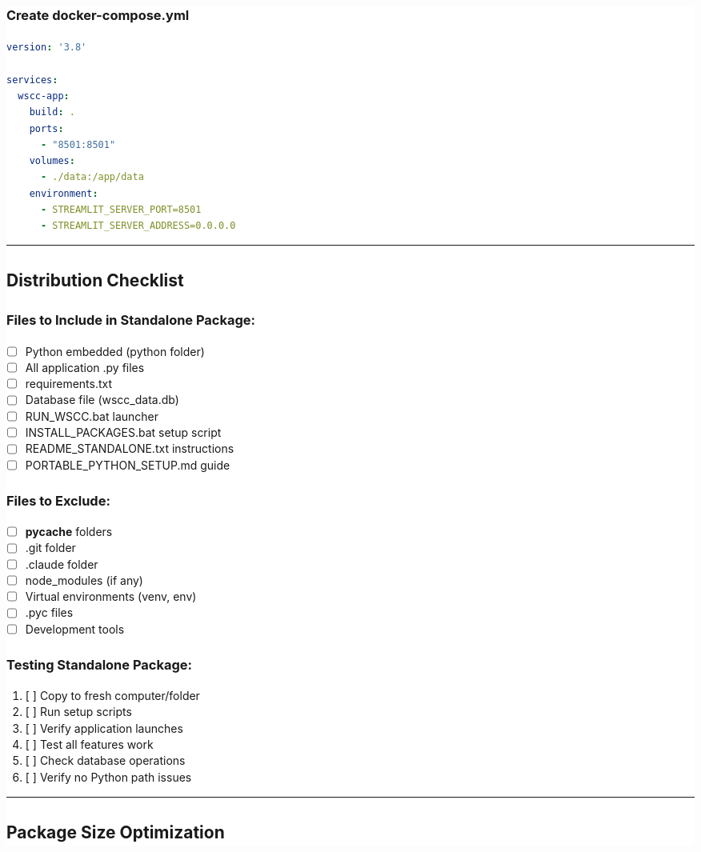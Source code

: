 ### Create docker-compose.yml

```yaml
version: '3.8'

services:
  wscc-app:
    build: .
    ports:
      - "8501:8501"
    volumes:
      - ./data:/app/data
    environment:
      - STREAMLIT_SERVER_PORT=8501
      - STREAMLIT_SERVER_ADDRESS=0.0.0.0
```

---

## Distribution Checklist

### Files to Include in Standalone Package:
- [ ] Python embedded (python folder)
- [ ] All application .py files
- [ ] requirements.txt
- [ ] Database file (wscc_data.db)
- [ ] RUN_WSCC.bat launcher
- [ ] INSTALL_PACKAGES.bat setup script
- [ ] README_STANDALONE.txt instructions
- [ ] PORTABLE_PYTHON_SETUP.md guide

### Files to Exclude:
- [ ] __pycache__ folders
- [ ] .git folder
- [ ] .claude folder
- [ ] node_modules (if any)
- [ ] Virtual environments (venv, env)
- [ ] .pyc files
- [ ] Development tools

### Testing Standalone Package:
1. [ ] Copy to fresh computer/folder
2. [ ] Run setup scripts
3. [ ] Verify application launches
4. [ ] Test all features work
5. [ ] Check database operations
6. [ ] Verify no Python path issues

---

## Package Size Optimization
